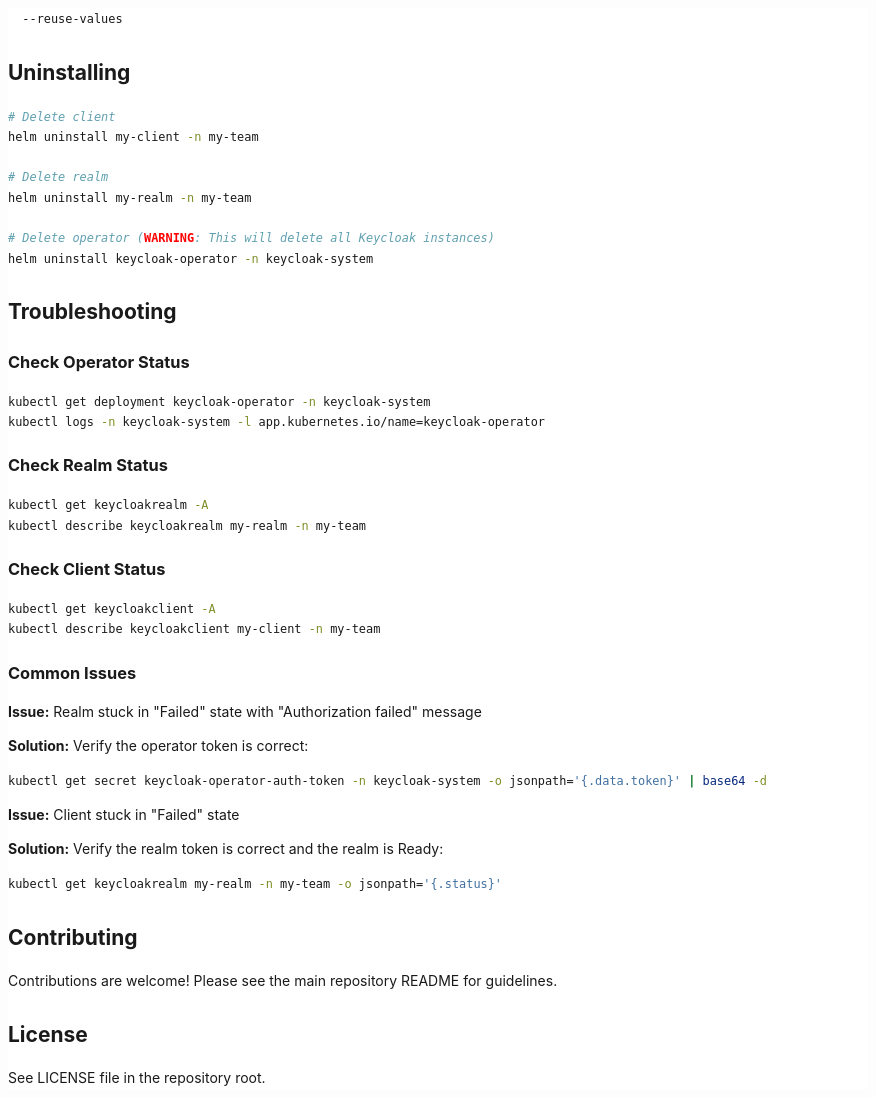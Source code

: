 ```bash
  --reuse-values
```

## Uninstalling

```bash
# Delete client
helm uninstall my-client -n my-team

# Delete realm
helm uninstall my-realm -n my-team

# Delete operator (WARNING: This will delete all Keycloak instances)
helm uninstall keycloak-operator -n keycloak-system
```

## Troubleshooting

### Check Operator Status

```bash
kubectl get deployment keycloak-operator -n keycloak-system
kubectl logs -n keycloak-system -l app.kubernetes.io/name=keycloak-operator
```

### Check Realm Status

```bash
kubectl get keycloakrealm -A
kubectl describe keycloakrealm my-realm -n my-team
```

### Check Client Status

```bash
kubectl get keycloakclient -A
kubectl describe keycloakclient my-client -n my-team
```

### Common Issues

**Issue:** Realm stuck in "Failed" state with "Authorization failed" message

**Solution:** Verify the operator token is correct:
```bash
kubectl get secret keycloak-operator-auth-token -n keycloak-system -o jsonpath='{.data.token}' | base64 -d
```

**Issue:** Client stuck in "Failed" state

**Solution:** Verify the realm token is correct and the realm is Ready:
```bash
kubectl get keycloakrealm my-realm -n my-team -o jsonpath='{.status}'
```

## Contributing

Contributions are welcome! Please see the main repository README for guidelines.

## License

See LICENSE file in the repository root.
